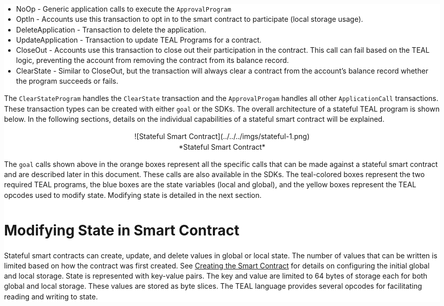 * NoOp - Generic application calls to execute the `ApprovalProgram`
* OptIn - Accounts use this transaction to opt in to the smart contract to participate (local storage usage).
* DeleteApplication - Transaction to delete the application.
* UpdateApplication - Transaction to update TEAL Programs for a contract.
* CloseOut - Accounts use this transaction to close out their participation in the contract. This call can fail based on the TEAL logic, preventing the account from removing the contract from its balance record.
* ClearState - Similar to CloseOut, but the transaction will always clear a contract from the account’s balance record whether the program succeeds or fails.

The `ClearStateProgram` handles the `ClearState` transaction and the `ApprovalProgam` handles all other `ApplicationCall` transactions. These transaction types can be created with either `goal` or the SDKs. The overall architecture of a stateful TEAL program is shown below. In the following sections, details on the individual capabilities of a stateful smart contract will be explained.

<center>![Stateful Smart Contract](../../../imgs/stateful-1.png)</center>
<center>*Stateful Smart Contract*</center>

The `goal` calls shown above in the orange boxes represent all the specific calls that can be made against a stateful smart contract and are described later in this document. These calls are also available in the SDKs. The teal-colored boxes represent the two required TEAL programs, the blue boxes are the state variables (local and global), and the yellow boxes represent the TEAL opcodes used to modify state. Modifying state is detailed in the next section.

# Modifying State in Smart Contract
Stateful smart contracts can create, update, and delete values in global or local state. The number of values that can be written is limited based on how the contract was first created. See [Creating the Smart Contract](#creating-the-smart-contract) for details on configuring the initial global and local storage. State is represented with key-value pairs. The key and value are limited to 64 bytes of storage each for both global and local storage. These values are stored as byte slices. The TEAL language provides several opcodes for facilitating reading and writing to state.
